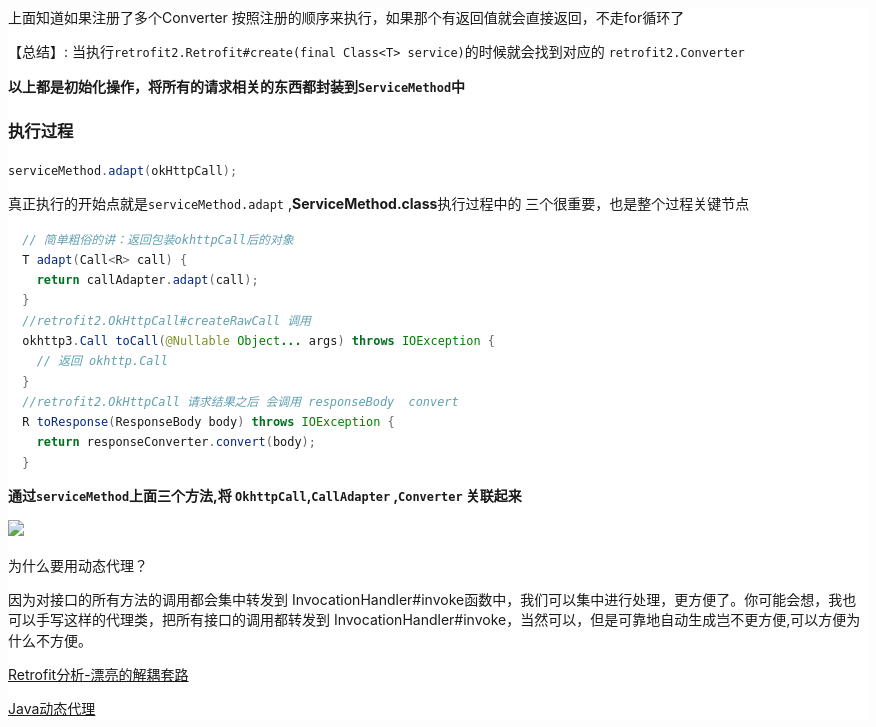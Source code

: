 上面知道如果注册了多个Converter 按照注册的顺序来执行，如果那个有返回值就会直接返回，不走for循环了

【总结】: 当执行`retrofit2.Retrofit#create(final Class<T> service)`的时候就会找到对应的 `retrofit2.Converter`

**以上都是初始化操作，将所有的请求相关的东西都封装到`ServiceMethod`中**

### 执行过程

```java
serviceMethod.adapt(okHttpCall);
```
真正执行的开始点就是`serviceMethod.adapt` ,**ServiceMethod.class**执行过程中的 三个很重要，也是整个过程关键节点

```java
  // 简单粗俗的讲：返回包装okhttpCall后的对象
  T adapt(Call<R> call) {
    return callAdapter.adapt(call);
  }
  //retrofit2.OkHttpCall#createRawCall 调用
  okhttp3.Call toCall(@Nullable Object... args) throws IOException {
    // 返回 okhttp.Call
  }
  //retrofit2.OkHttpCall 请求结果之后 会调用 responseBody  convert
  R toResponse(ResponseBody body) throws IOException {
    return responseConverter.convert(body);
  }
```

**通过`serviceMethod`上面三个方法,将 `OkhttpCall`,`CallAdapter` ,`Converter` 关联起来**

![](https://ws1.sinaimg.cn/large/882b6a2aly1g0hirf70mqj20or0nen2d.jpg)



为什么要用动态代理？

因为对接口的所有方法的调用都会集中转发到 InvocationHandler#invoke函数中，我们可以集中进行处理，更方便了。你可能会想，我也可以手写这样的代理类，把所有接口的调用都转发到 InvocationHandler#invoke，当然可以，但是可靠地自动生成岂不更方便,可以方便为什么不方便。


[Retrofit分析-漂亮的解耦套路](https://www.jianshu.com/p/45cb536be2f4)

[Java动态代理](http://a.codekk.com/detail/Android/Caij/%E5%85%AC%E5%85%B1%E6%8A%80%E6%9C%AF%E7%82%B9%E4%B9%8B%20Java%20%E5%8A%A8%E6%80%81%E4%BB%A3%E7%90%86)